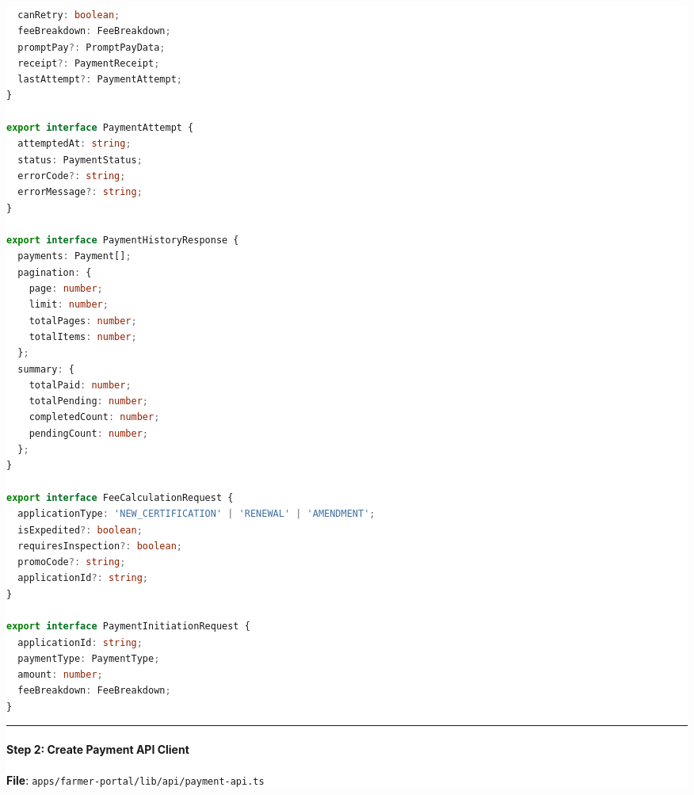 ```typescript
  canRetry: boolean;
  feeBreakdown: FeeBreakdown;
  promptPay?: PromptPayData;
  receipt?: PaymentReceipt;
  lastAttempt?: PaymentAttempt;
}

export interface PaymentAttempt {
  attemptedAt: string;
  status: PaymentStatus;
  errorCode?: string;
  errorMessage?: string;
}

export interface PaymentHistoryResponse {
  payments: Payment[];
  pagination: {
    page: number;
    limit: number;
    totalPages: number;
    totalItems: number;
  };
  summary: {
    totalPaid: number;
    totalPending: number;
    completedCount: number;
    pendingCount: number;
  };
}

export interface FeeCalculationRequest {
  applicationType: 'NEW_CERTIFICATION' | 'RENEWAL' | 'AMENDMENT';
  isExpedited?: boolean;
  requiresInspection?: boolean;
  promoCode?: string;
  applicationId?: string;
}

export interface PaymentInitiationRequest {
  applicationId: string;
  paymentType: PaymentType;
  amount: number;
  feeBreakdown: FeeBreakdown;
}
```

---

#### Step 2: Create Payment API Client

**File**: `apps/farmer-portal/lib/api/payment-api.ts`
